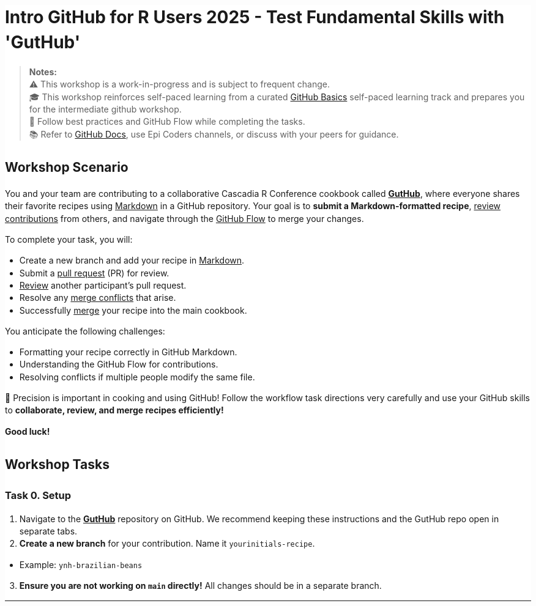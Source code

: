 # Intro GitHub for R Users 2025 - Test Fundamental Skills with 'GutHub'

> **Notes:**  
> ⚠️ This workshop is a work-in-progress and is subject to frequent change.\
> 🎓 This workshop reinforces self-paced learning from a curated [GitHub Basics](./github-basics.md) self-paced learning track and prepares you for the intermediate github workshop.  
> 🛑 Follow best practices and GitHub Flow while completing the tasks.  
> 📚 Refer to [GitHub Docs]([https://docs.github.com/](https://docs.github.com/en/get-started)), use Epi Coders channels, or discuss with your peers for guidance.

## **Workshop Scenario**

You and your team are contributing to a collaborative Cascadia R Conference cookbook called [**GutHub**](https://github.com/cascadiarconf-gh-workshops/GutHub), where everyone shares their favorite recipes using [Markdown](https://docs.github.com/en/get-started/writing-on-github/getting-started-with-writing-and-formatting-on-github/about-writing-and-formatting-on-github) in a GitHub repository. Your goal is to **submit a Markdown-formatted recipe**, [review contributions](https://docs.github.com/en/pull-requests/collaborating-with-pull-requests/reviewing-changes-in-pull-requests/about-pull-request-reviews) from others, and navigate through the [GitHub Flow](needs.link.here) to merge your changes.

To complete your task, you will:
- Create a new branch and add your recipe in [Markdown](https://docs.github.com/en/get-started/writing-on-github/getting-started-with-writing-and-formatting-on-github/basic-writing-and-formatting-syntax).
- Submit a [pull request](https://docs.github.com/en/pull-requests/collaborating-with-pull-requests/proposing-changes-to-your-work-with-pull-requests/about-pull-requests) (PR) for review.
- [Review](https://docs.github.com/en/pull-requests/collaborating-with-pull-requests/reviewing-changes-in-pull-requests/about-pull-request-reviews) another participant’s pull request.
- Resolve any [merge conflicts](https://docs.github.com/en/pull-requests/collaborating-with-pull-requests/addressing-merge-conflicts/resolving-a-merge-conflict-on-github) that arise.
- Successfully [merge](https://docs.github.com/en/pull-requests/collaborating-with-pull-requests/incorporating-changes-from-a-pull-request/merging-a-pull-request) your recipe into the main cookbook.

You anticipate the following challenges:
- Formatting your recipe correctly in GitHub Markdown.
- Understanding the GitHub Flow for contributions.
- Resolving conflicts if multiple people modify the same file.

🎯 Precision is important in cooking and using GitHub! Follow the workflow task directions very carefully and use your GitHub skills to **collaborate, review, and merge recipes efficiently!**

**Good luck!**

## **Workshop Tasks**

### **Task 0. Setup**
1. Navigate to the [**GutHub**](https://github.com/cascadiarconf-gh-workshops/GutHub) repository on GitHub. We recommend keeping these instructions and the GutHub repo open in separate tabs.
2. **Create a new branch** for your contribution. Name it `yourinitials-recipe`.
  - Example: `ynh-brazilian-beans`
3. **Ensure you are not working on `main` directly!** All changes should be in a separate branch.

---